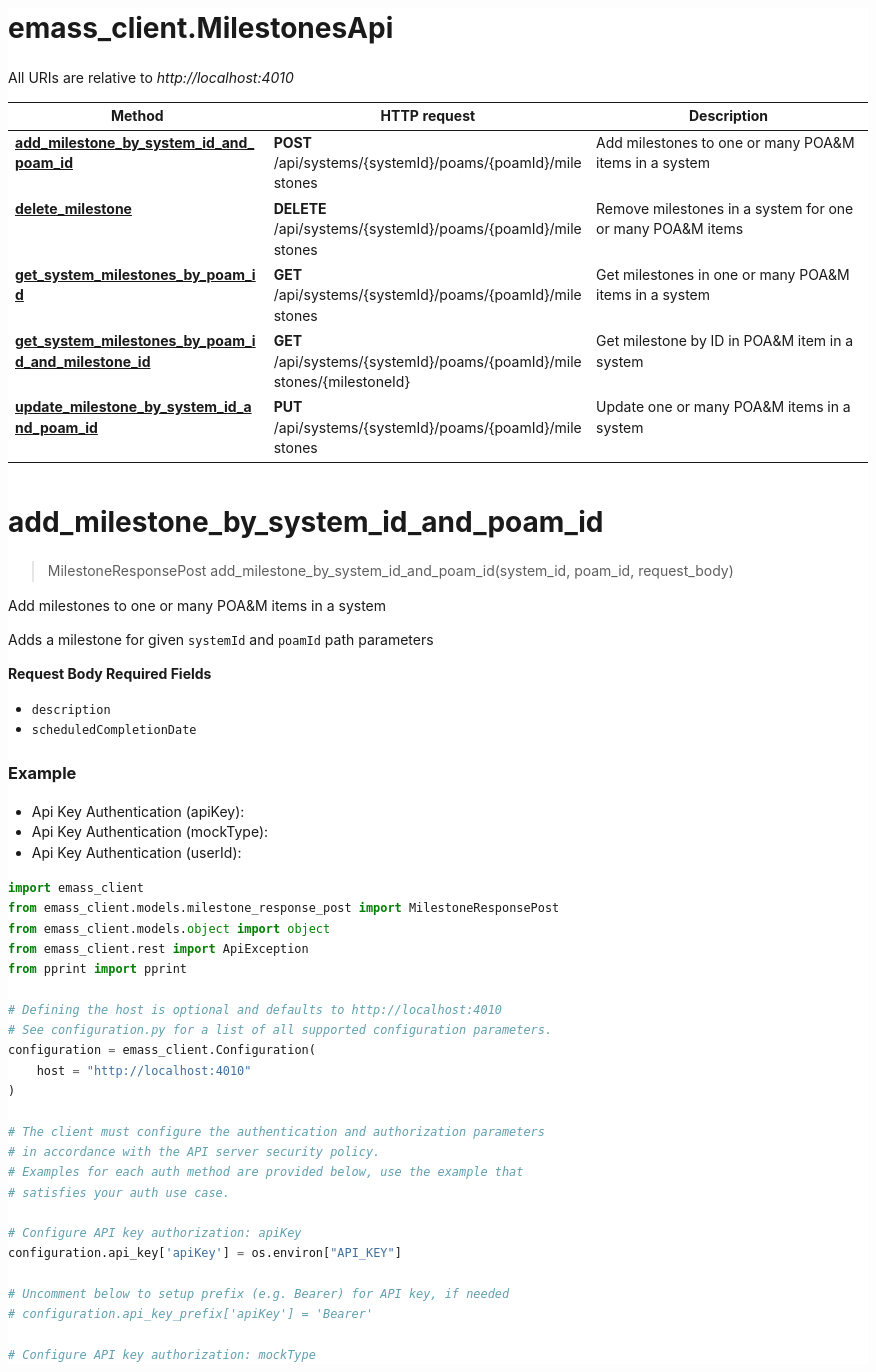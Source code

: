 # emass_client.MilestonesApi

All URIs are relative to *http://localhost:4010*

Method | HTTP request | Description
------------- | ------------- | -------------
[**add_milestone_by_system_id_and_poam_id**](MilestonesApi.md#add_milestone_by_system_id_and_poam_id) | **POST** /api/systems/{systemId}/poams/{poamId}/milestones | Add milestones to one or many POA&amp;M items in a system
[**delete_milestone**](MilestonesApi.md#delete_milestone) | **DELETE** /api/systems/{systemId}/poams/{poamId}/milestones | Remove milestones in a system for one or many POA&amp;M items
[**get_system_milestones_by_poam_id**](MilestonesApi.md#get_system_milestones_by_poam_id) | **GET** /api/systems/{systemId}/poams/{poamId}/milestones | Get milestones in one or many POA&amp;M items in a system
[**get_system_milestones_by_poam_id_and_milestone_id**](MilestonesApi.md#get_system_milestones_by_poam_id_and_milestone_id) | **GET** /api/systems/{systemId}/poams/{poamId}/milestones/{milestoneId} | Get milestone by ID in POA&amp;M item in a system
[**update_milestone_by_system_id_and_poam_id**](MilestonesApi.md#update_milestone_by_system_id_and_poam_id) | **PUT** /api/systems/{systemId}/poams/{poamId}/milestones | Update one or many POA&amp;M items in a system


# **add_milestone_by_system_id_and_poam_id**
> MilestoneResponsePost add_milestone_by_system_id_and_poam_id(system_id, poam_id, request_body)

Add milestones to one or many POA&M items in a system

Adds a milestone for given `systemId` and `poamId` path parameters

**Request Body Required Fields**
- `description`
- `scheduledCompletionDate`

### Example

* Api Key Authentication (apiKey):
* Api Key Authentication (mockType):
* Api Key Authentication (userId):

```python
import emass_client
from emass_client.models.milestone_response_post import MilestoneResponsePost
from emass_client.models.object import object
from emass_client.rest import ApiException
from pprint import pprint

# Defining the host is optional and defaults to http://localhost:4010
# See configuration.py for a list of all supported configuration parameters.
configuration = emass_client.Configuration(
    host = "http://localhost:4010"
)

# The client must configure the authentication and authorization parameters
# in accordance with the API server security policy.
# Examples for each auth method are provided below, use the example that
# satisfies your auth use case.

# Configure API key authorization: apiKey
configuration.api_key['apiKey'] = os.environ["API_KEY"]

# Uncomment below to setup prefix (e.g. Bearer) for API key, if needed
# configuration.api_key_prefix['apiKey'] = 'Bearer'

# Configure API key authorization: mockType
```
